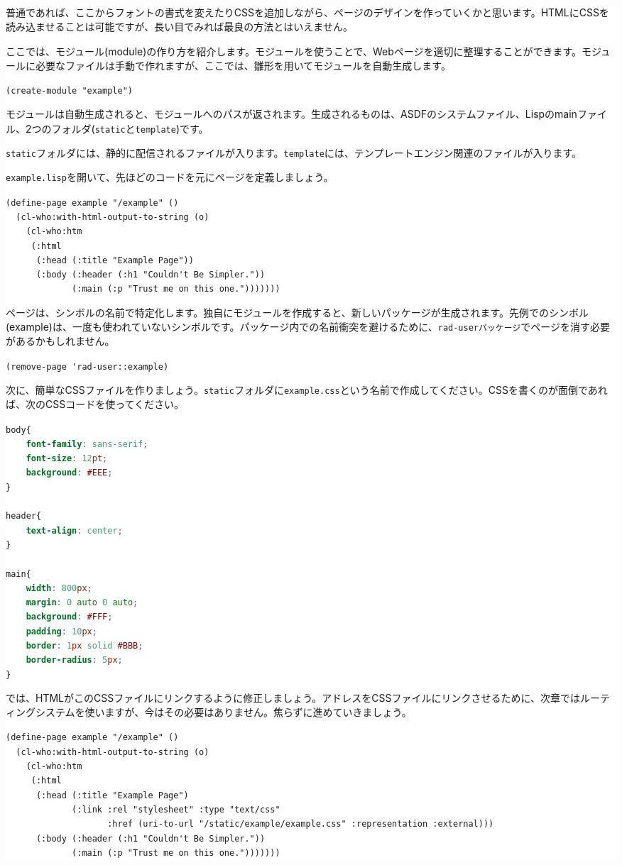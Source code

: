 普通であれば、ここからフォントの書式を変えたりCSSを追加しながら、ページのデザインを作っていくかと思います。HTMLにCSSを読み込ませることは可能ですが、長い目でみれば最良の方法とはいえません。

ここでは、モジュール(module)の作り方を紹介します。モジュールを使うことで、Webページを適切に整理することができます。モジュールに必要なファイルは手動で作れますが、ここでは、雛形を用いてモジュールを自動生成します。

```common-lisp
(create-module "example")
```

モジュールは自動生成されると、モジュールへのパスが返されます。生成されるものは、ASDFのシステムファイル、Lispのmainファイル、2つのフォルダ(`static`と`template`)です。

`static`フォルダには、静的に配信されるファイルが入ります。`template`には、テンプレートエンジン関連のファイルが入ります。

`example.lisp`を開いて、先ほどのコードを元にページを定義しましょう。

```common-lisp
(define-page example "/example" ()
  (cl-who:with-html-output-to-string (o)
    (cl-who:htm
     (:html
      (:head (:title "Example Page"))
      (:body (:header (:h1 "Couldn't Be Simpler."))
             (:main (:p "Trust me on this one.")))))))
```

ページは、シンボルの名前で特定化します。独自にモジュールを作成すると、新しいパッケージが生成されます。先例でのシンボル(example)は、一度も使われていないシンボルです。パッケージ内での名前衝突を避けるために、`rad-userパッケージ`でページを消す必要があるかもしれません。

```common-lisp
(remove-page 'rad-user::example)
```

次に、簡単なCSSファイルを作りましょう。`static`フォルダに`example.css`という名前で作成してください。CSSを書くのが面倒であれば、次のCSSコードを使ってください。

```CSS
body{
    font-family: sans-serif;
    font-size: 12pt;
    background: #EEE;
}

header{
    text-align: center;
}

main{
    width: 800px;
    margin: 0 auto 0 auto;
    background: #FFF;
    padding: 10px;
    border: 1px solid #BBB;
    border-radius: 5px;
}
```
では、HTMLがこのCSSファイルにリンクするように修正しましょう。アドレスをCSSファイルにリンクさせるために、次章ではルーティングシステムを使いますが、今はその必要はありません。焦らずに進めていきましょう。

```common-lisp
(define-page example "/example" ()
  (cl-who:with-html-output-to-string (o)
    (cl-who:htm
     (:html
      (:head (:title "Example Page")
             (:link :rel "stylesheet" :type "text/css" 
                    :href (uri-to-url "/static/example/example.css" :representation :external)))
      (:body (:header (:h1 "Couldn't Be Simpler."))
             (:main (:p "Trust me on this one.")))))))
```

